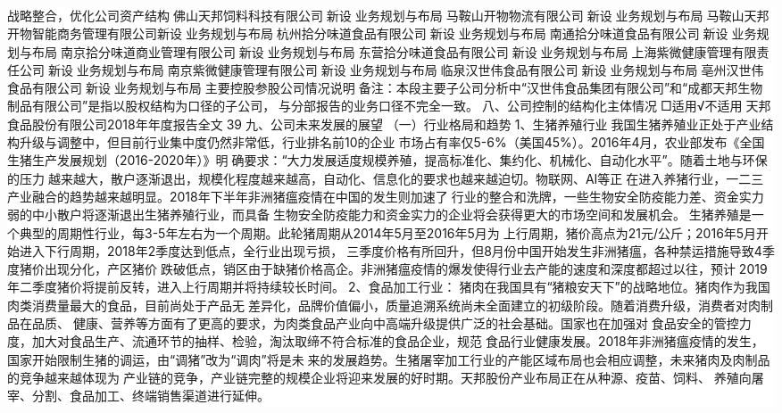 战略整合，优化公司资产结构
佛山天邦饲料科技有限公司
新设
业务规划与布局
马鞍山开物物流有限公司
新设
业务规划与布局
马鞍山天邦开物智能商务管理有限公司新设
业务规划与布局
杭州拾分味道食品有限公司
新设
业务规划与布局
南通拾分味道食品有限公司
新设
业务规划与布局
南京拾分味道商业管理有限公司
新设
业务规划与布局
东营拾分味道食品有限公司
新设
业务规划与布局
上海紫微健康管理有限责任公司
新设
业务规划与布局
南京紫微健康管理有限公司
新设
业务规划与布局
临泉汉世伟食品有限公司
新设
业务规划与布局
亳州汉世伟食品有限公司
新设
业务规划与布局
主要控股参股公司情况说明
备注：本段主要子公司分析中“汉世伟食品集团有限公司”和“成都天邦生物制品有限公司”是指以股权结构为口径的子公司，
与分部报告的业务口径不完全一致。
八、公司控制的结构化主体情况
□适用√不适用
天邦食品股份有限公司2018年年度报告全文
39
九、公司未来发展的展望
（一）行业格局和趋势
1、生猪养殖行业
我国生猪养殖业正处于产业结构升级与调整中，但目前行业集中度仍然非常低，行业排名前10的企业
市场占有率仅5-6%（美国45%）。2016年4月，农业部发布《全国生猪生产发展规划（2016-2020年）》明
确要求：“大力发展适度规模养殖，提高标准化、集约化、机械化、自动化水平”。随着土地与环保的压力
越来越大，散户逐渐退出，规模化程度越来越高，自动化、信息化的要求也越来越迫切。物联网、AI等正
在进入养猪行业，一二三产业融合的趋势越来越明显。2018年下半年非洲猪瘟疫情在中国的发生则加速了
行业的整合和洗牌，一些生物安全防疫能力差、资金实力弱的中小散户将逐渐退出生猪养殖行业，而具备
生物安全防疫能力和资金实力的企业将会获得更大的市场空间和发展机会。
生猪养殖是一个典型的周期性行业，每3-5年左右为一个周期。此轮猪周期从2014年5月至2016年5月为
上行周期，猪价高点为21元/公斤；2016年5月开始进入下行周期，2018年2季度达到低点，全行业出现亏损，
三季度价格有所回升，但8月份中国开始发生非洲猪瘟，各种禁运措施导致4季度猪价出现分化，产区猪价
跌破低点，销区由于缺猪价格高企。非洲猪瘟疫情的爆发使得行业去产能的速度和深度都超过以往，预计
2019年二季度猪价将提前反转，进入上行周期并将持续较长时间。
2、食品加工行业：
猪肉在我国具有“猪粮安天下”的战略地位。猪肉作为我国肉类消费量最大的食品，目前尚处于产品无
差异化，品牌价值偏小，质量追溯系统尚未全面建立的初级阶段。随着消费升级，消费者对肉制品在品质、
健康、营养等方面有了更高的要求，为肉类食品产业向中高端升级提供广泛的社会基础。国家也在加强对
食品安全的管控力度，加大对食品生产、流通环节的抽样、检验，淘汰取缔不符合标准的食品企业，规范
食品行业健康发展。2018年非洲猪瘟疫情的发生，国家开始限制生猪的调运，由“调猪”改为“调肉”将是未
来的发展趋势。生猪屠宰加工行业的产能区域布局也会相应调整，未来猪肉及肉制品的竞争越来越体现为
产业链的竞争，产业链完整的规模企业将迎来发展的好时期。天邦股份产业布局正在从种源、疫苗、饲料、
养殖向屠宰、分割、食品加工、终端销售渠道进行延伸。